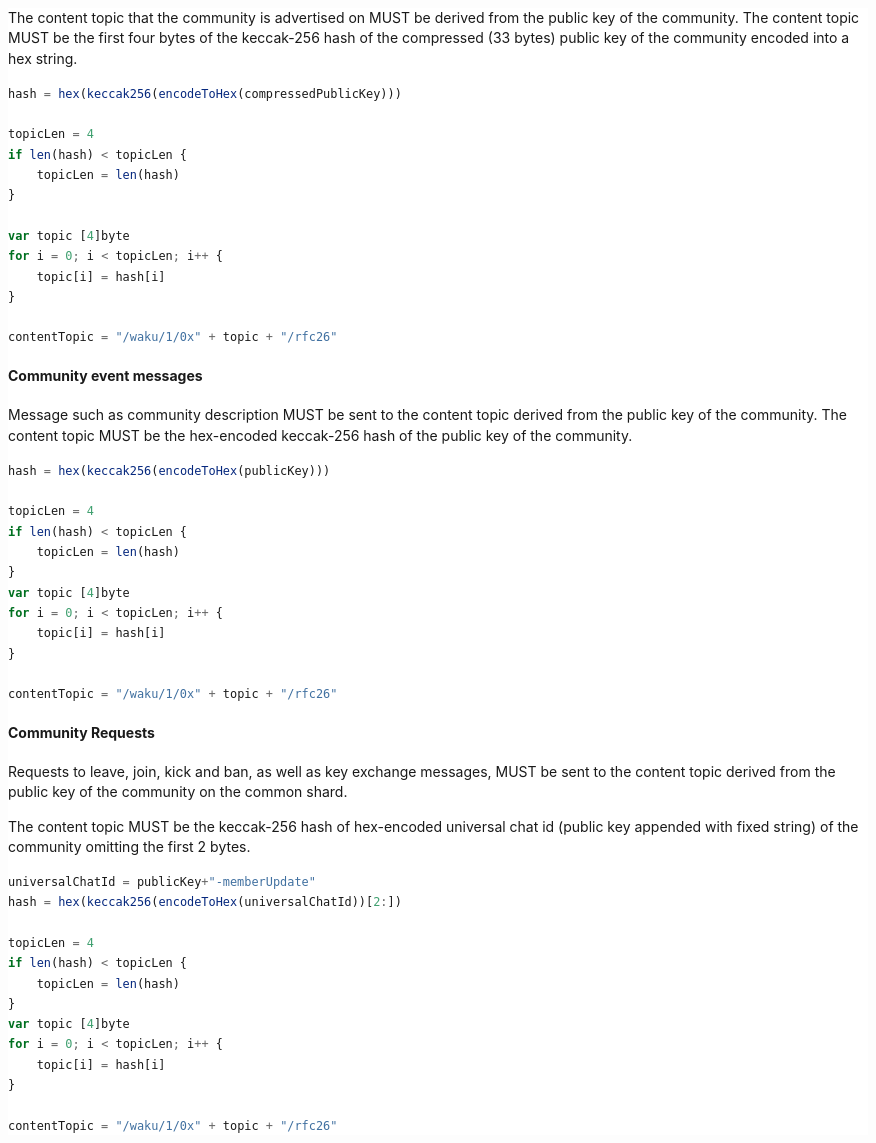 The content topic that the community is advertised on
MUST be derived from the public key of the community.
The content topic MUST be the first four bytes of the keccak-256 hash
of the compressed (33 bytes) public key of the community encoded into a hex string.

```js
hash = hex(keccak256(encodeToHex(compressedPublicKey)))

topicLen = 4
if len(hash) < topicLen {
    topicLen = len(hash)
}

var topic [4]byte
for i = 0; i < topicLen; i++ {
    topic[i] = hash[i]
}

contentTopic = "/waku/1/0x" + topic + "/rfc26"
```

#### Community event messages

Message such as community description
MUST be sent to the content topic derived from the public key of the community.
The content topic
MUST be the hex-encoded keccak-256 hash of the public key of the community.

```js
hash = hex(keccak256(encodeToHex(publicKey)))

topicLen = 4
if len(hash) < topicLen {
    topicLen = len(hash)
}
var topic [4]byte
for i = 0; i < topicLen; i++ {
    topic[i] = hash[i]
}

contentTopic = "/waku/1/0x" + topic + "/rfc26"
```

#### Community Requests

Requests to leave, join, kick and ban, as well as key exchange messages, MUST be sent to the content topic derived from the public key of the community on the common shard.

The content topic
MUST be the keccak-256 hash of hex-encoded universal chat id (public key appended with fixed string) of the community omitting the first 2 bytes.

```js
universalChatId = publicKey+"-memberUpdate"
hash = hex(keccak256(encodeToHex(universalChatId))[2:])

topicLen = 4
if len(hash) < topicLen {
    topicLen = len(hash)
}
var topic [4]byte
for i = 0; i < topicLen; i++ {
    topic[i] = hash[i]
}

contentTopic = "/waku/1/0x" + topic + "/rfc26"
```
